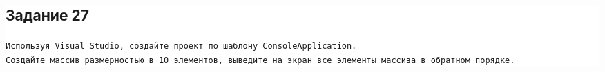 ## Задание 27
```
Используя Visual Studio, создайте проект по шаблону ConsoleApplication.
Создайте массив размерностью в 10 элементов, выведите на экран все элементы массива в обратном порядке.
```
